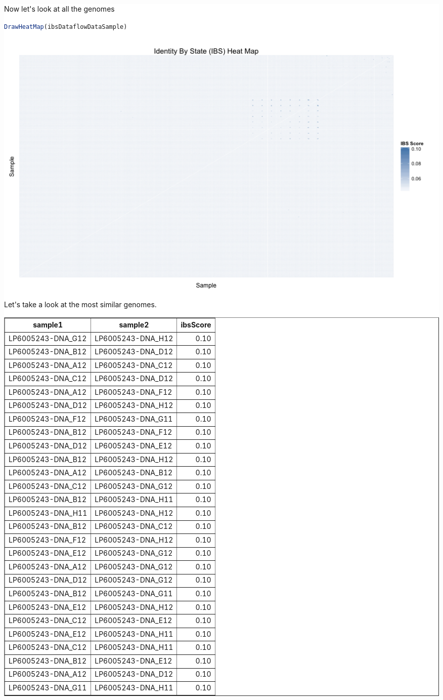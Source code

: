 Now let's look at all the genomes


```r
DrawHeatMap(ibsDataflowDataSample)
```

<img src="figure/ibs-full-1.png" title="plot of chunk ibs-full" alt="plot of chunk ibs-full" style="display: block; margin: auto;" />

Let's take a look at the most similar genomes.


<table border=1>
<tr> <th> sample1 </th> <th> sample2 </th> <th> ibsScore </th>  </tr>
  <tr> <td> LP6005243-DNA_G12 </td> <td> LP6005243-DNA_H12 </td> <td align="right"> 0.10 </td> </tr>
  <tr> <td> LP6005243-DNA_B12 </td> <td> LP6005243-DNA_D12 </td> <td align="right"> 0.10 </td> </tr>
  <tr> <td> LP6005243-DNA_A12 </td> <td> LP6005243-DNA_C12 </td> <td align="right"> 0.10 </td> </tr>
  <tr> <td> LP6005243-DNA_C12 </td> <td> LP6005243-DNA_D12 </td> <td align="right"> 0.10 </td> </tr>
  <tr> <td> LP6005243-DNA_A12 </td> <td> LP6005243-DNA_F12 </td> <td align="right"> 0.10 </td> </tr>
  <tr> <td> LP6005243-DNA_D12 </td> <td> LP6005243-DNA_H12 </td> <td align="right"> 0.10 </td> </tr>
  <tr> <td> LP6005243-DNA_F12 </td> <td> LP6005243-DNA_G11 </td> <td align="right"> 0.10 </td> </tr>
  <tr> <td> LP6005243-DNA_B12 </td> <td> LP6005243-DNA_F12 </td> <td align="right"> 0.10 </td> </tr>
  <tr> <td> LP6005243-DNA_D12 </td> <td> LP6005243-DNA_E12 </td> <td align="right"> 0.10 </td> </tr>
  <tr> <td> LP6005243-DNA_B12 </td> <td> LP6005243-DNA_H12 </td> <td align="right"> 0.10 </td> </tr>
  <tr> <td> LP6005243-DNA_A12 </td> <td> LP6005243-DNA_B12 </td> <td align="right"> 0.10 </td> </tr>
  <tr> <td> LP6005243-DNA_C12 </td> <td> LP6005243-DNA_G12 </td> <td align="right"> 0.10 </td> </tr>
  <tr> <td> LP6005243-DNA_B12 </td> <td> LP6005243-DNA_H11 </td> <td align="right"> 0.10 </td> </tr>
  <tr> <td> LP6005243-DNA_H11 </td> <td> LP6005243-DNA_H12 </td> <td align="right"> 0.10 </td> </tr>
  <tr> <td> LP6005243-DNA_B12 </td> <td> LP6005243-DNA_C12 </td> <td align="right"> 0.10 </td> </tr>
  <tr> <td> LP6005243-DNA_F12 </td> <td> LP6005243-DNA_H12 </td> <td align="right"> 0.10 </td> </tr>
  <tr> <td> LP6005243-DNA_E12 </td> <td> LP6005243-DNA_G12 </td> <td align="right"> 0.10 </td> </tr>
  <tr> <td> LP6005243-DNA_A12 </td> <td> LP6005243-DNA_G12 </td> <td align="right"> 0.10 </td> </tr>
  <tr> <td> LP6005243-DNA_D12 </td> <td> LP6005243-DNA_G12 </td> <td align="right"> 0.10 </td> </tr>
  <tr> <td> LP6005243-DNA_B12 </td> <td> LP6005243-DNA_G11 </td> <td align="right"> 0.10 </td> </tr>
  <tr> <td> LP6005243-DNA_E12 </td> <td> LP6005243-DNA_H12 </td> <td align="right"> 0.10 </td> </tr>
  <tr> <td> LP6005243-DNA_C12 </td> <td> LP6005243-DNA_E12 </td> <td align="right"> 0.10 </td> </tr>
  <tr> <td> LP6005243-DNA_E12 </td> <td> LP6005243-DNA_H11 </td> <td align="right"> 0.10 </td> </tr>
  <tr> <td> LP6005243-DNA_C12 </td> <td> LP6005243-DNA_H11 </td> <td align="right"> 0.10 </td> </tr>
  <tr> <td> LP6005243-DNA_B12 </td> <td> LP6005243-DNA_E12 </td> <td align="right"> 0.10 </td> </tr>
  <tr> <td> LP6005243-DNA_A12 </td> <td> LP6005243-DNA_D12 </td> <td align="right"> 0.10 </td> </tr>
  <tr> <td> LP6005243-DNA_G11 </td> <td> LP6005243-DNA_H11 </td> <td align="right"> 0.10 </td> </tr>